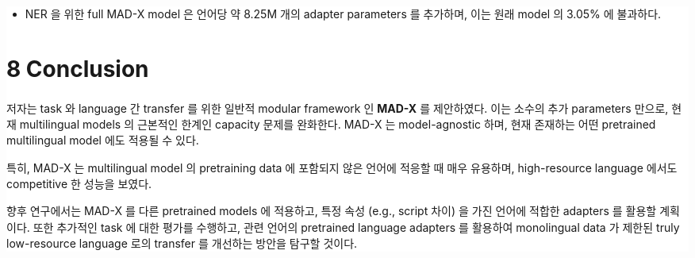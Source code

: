 * NER 을 위한 full MAD-X model 은 언어당 약 8.25M 개의 adapter parameters 를 추가하며, 이는 원래 model 의 3.05% 에 불과하다.

# 8 Conclusion

저자는 task 와 language 간 transfer 를 위한 일반적 modular framework 인 **MAD-X** 를 제안하였다. 이는 소수의 추가 parameters 만으로, 현재 multilingual models 의 근본적인 한계인 capacity 문제를 완화한다. MAD-X 는 model-agnostic 하며, 현재 존재하는 어떤 pretrained multilingual model 에도 적용될 수 있다.

특히, MAD-X 는 multilingual model 의 pretraining data 에 포함되지 않은 언어에 적응할 때 매우 유용하며, high-resource language 에서도 competitive 한 성능을 보였다.

향후 연구에서는 MAD-X 를 다른 pretrained models 에 적용하고, 특정 속성 (e.g., script 차이) 을 가진 언어에 적합한 adapters 를 활용할 계획이다. 또한 추가적인 task 에 대한 평가를 수행하고, 관련 언어의 pretrained language adapters 를 활용하여 monolingual data 가 제한된 truly low-resource language 로의 transfer 를 개선하는 방안을 탐구할 것이다.
